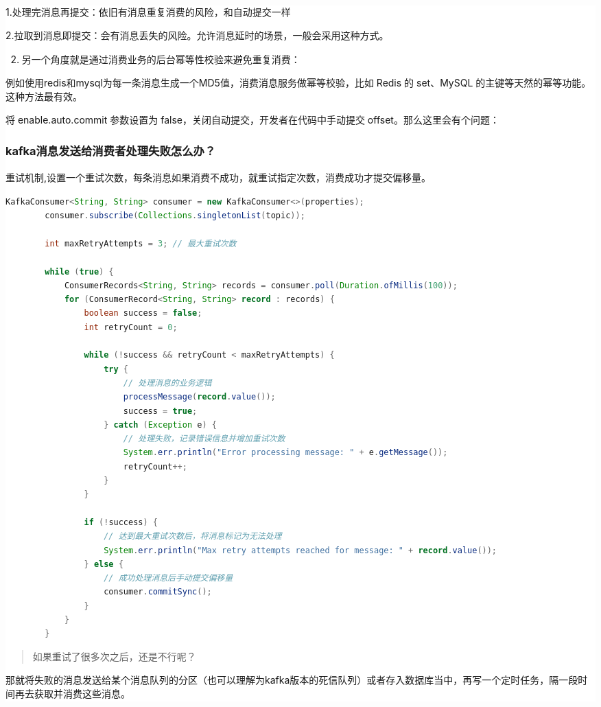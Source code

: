1.处理完消息再提交：依旧有消息重复消费的风险，和自动提交一样

2.拉取到消息即提交：会有消息丢失的风险。允许消息延时的场景，一般会采用这种方式。

2. 另一个角度就是通过消费业务的后台幂等性校验来避免重复消费：

例如使用redis和mysql为每一条消息生成一个MD5值，消费消息服务做幂等校验，比如 Redis 的 set、MySQL 的主键等天然的幂等功能。这种方法最有效。

将 enable.auto.commit 参数设置为 false，关闭自动提交，开发者在代码中手动提交 offset。那么这里会有个问题：



### kafka消息发送给消费者处理失败怎么办？

重试机制,设置一个重试次数，每条消息如果消费不成功，就重试指定次数，消费成功才提交偏移量。

```java
KafkaConsumer<String, String> consumer = new KafkaConsumer<>(properties);
        consumer.subscribe(Collections.singletonList(topic));

        int maxRetryAttempts = 3; // 最大重试次数

        while (true) {
            ConsumerRecords<String, String> records = consumer.poll(Duration.ofMillis(100));
            for (ConsumerRecord<String, String> record : records) {
                boolean success = false;
                int retryCount = 0;

                while (!success && retryCount < maxRetryAttempts) {
                    try {
                        // 处理消息的业务逻辑
                        processMessage(record.value());
                        success = true;
                    } catch (Exception e) {
                        // 处理失败，记录错误信息并增加重试次数
                        System.err.println("Error processing message: " + e.getMessage());
                        retryCount++;
                    }
                }

                if (!success) {
                    // 达到最大重试次数后，将消息标记为无法处理
                    System.err.println("Max retry attempts reached for message: " + record.value());
                } else {
                    // 成功处理消息后手动提交偏移量
                    consumer.commitSync();
                }
            }
        }    
```

> 如果重试了很多次之后，还是不行呢？

那就将失败的消息发送给某个消息队列的分区（也可以理解为kafka版本的死信队列）或者存入数据库当中，再写一个定时任务，隔一段时间再去获取并消费这些消息。
